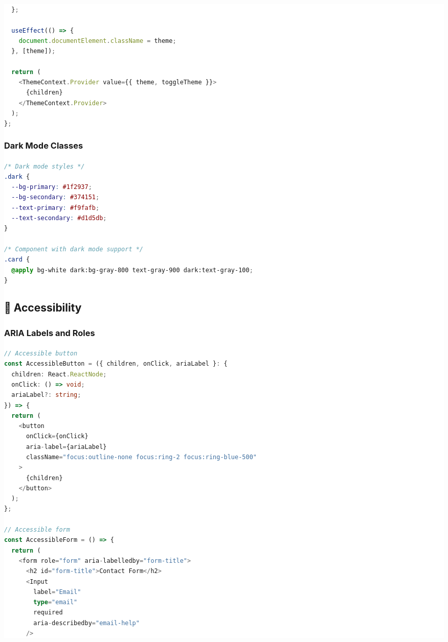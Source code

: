 ```typescript
  };

  useEffect(() => {
    document.documentElement.className = theme;
  }, [theme]);

  return (
    <ThemeContext.Provider value={{ theme, toggleTheme }}>
      {children}
    </ThemeContext.Provider>
  );
};
```

### Dark Mode Classes
```css
/* Dark mode styles */
.dark {
  --bg-primary: #1f2937;
  --bg-secondary: #374151;
  --text-primary: #f9fafb;
  --text-secondary: #d1d5db;
}

/* Component with dark mode support */
.card {
  @apply bg-white dark:bg-gray-800 text-gray-900 dark:text-gray-100;
}
```

## 📱 Accessibility

### ARIA Labels and Roles
```typescript
// Accessible button
const AccessibleButton = ({ children, onClick, ariaLabel }: {
  children: React.ReactNode;
  onClick: () => void;
  ariaLabel?: string;
}) => {
  return (
    <button
      onClick={onClick}
      aria-label={ariaLabel}
      className="focus:outline-none focus:ring-2 focus:ring-blue-500"
    >
      {children}
    </button>
  );
};

// Accessible form
const AccessibleForm = () => {
  return (
    <form role="form" aria-labelledby="form-title">
      <h2 id="form-title">Contact Form</h2>
      <Input 
        label="Email"
        type="email"
        required
        aria-describedby="email-help"
      />
```